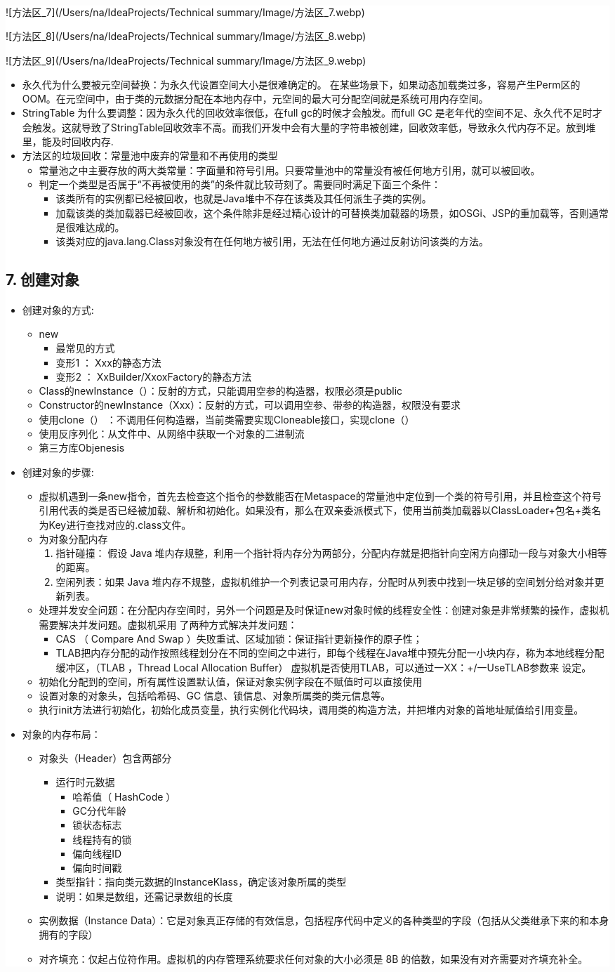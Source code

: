 ![方法区_7](/Users/na/IdeaProjects/Technical summary/Image/方法区_7.webp)

![方法区_8](/Users/na/IdeaProjects/Technical summary/Image/方法区_8.webp)

![方法区_9](/Users/na/IdeaProjects/Technical summary/Image/方法区_9.webp)

- 永久代为什么要被元空间替换：为永久代设置空间大小是很难确定的。 在某些场景下，如果动态加载类过多，容易产生Perm区的OOM。在元空间中，由于类的元数据分配在本地内存中，元空间的最大可分配空间就是系统可用内存空间。
- StringTable 为什么要调整：因为永久代的回收效率很低，在full gc的时候才会触发。而full GC 是老年代的空间不足、永久代不足时才会触发。这就导致了StringTable回收效率不高。而我们开发中会有大量的字符串被创建，回收效率低，导致永久代内存不足。放到堆里，能及时回收内存.
- 方法区的垃圾回收：常量池中废弃的常量和不再使用的类型
  - 常量池之中主要存放的两大类常量：字面量和符号引用。只要常量池中的常量没有被任何地方引用，就可以被回收。
  - 判定一个类型是否属于“不再被使用的类”的条件就比较苛刻了。需要同时满足下面三个条件：
    - 该类所有的实例都已经被回收，也就是Java堆中不存在该类及其任何派生子类的实例。
    - 加载该类的类加载器已经被回收，这个条件除非是经过精心设计的可替换类加载器的场景，如OSGi、JSP的重加载等，否则通常是很难达成的。
    - 该类对应的java.lang.Class对象没有在任何地方被引用，无法在任何地方通过反射访问该类的方法。

## 7. 创建对象

- 创建对象的方式:
  - new
    - 最常见的方式
    - 变形1 ： Xxx的静态方法
    - 变形2 ： XxBuilder/XxoxFactory的静态方法
  - Class的newInstance（）：反射的方式，只能调用空参的构造器，权限必须是public
  - Constructor的newInstance（Xxx）：反射的方式，可以调用空参、带参的构造器，权限没有要求
  - 使用clone（） ：不调用任何构造器，当前类需要实现Cloneable接口，实现clone（）
  - 使用反序列化：从文件中、从网络中获取一个对象的二进制流
  - 第三方库Objenesis
  
- 创建对象的步骤:
  - 虚拟机遇到一条new指令，首先去检查这个指令的参数能否在Metaspace的常量池中定位到一个类的符号引用，并且检查这个符号引用代表的类是否已经被加载、解析和初始化。如果没有，那么在双亲委派模式下，使用当前类加载器以ClassLoader+包名+类名为Key进行查找对应的.class文件。
  - 为对象分配内存
    1. 指针碰撞： 假设 Java 堆内存规整，利用一个指针将内存分为两部分，分配内存就是把指针向空闲方向挪动一段与对象大小相等的距离。
    2. 空闲列表：如果 Java 堆内存不规整，虚拟机维护一个列表记录可用内存，分配时从列表中找到一块足够的空间划分给对象并更新列表。
  - 处理并发安全问题：在分配内存空间时，另外一个问题是及时保证new对象时候的线程安全性：创建对象是非常频繁的操作，虚拟机需要解决并发问题。虚拟机采用 了两种方式解决并发问题：
    - CAS （ Compare And Swap ）失败重试、区域加锁：保证指针更新操作的原子性；
    - TLAB把内存分配的动作按照线程划分在不同的空间之中进行，即每个线程在Java堆中预先分配一小块内存，称为本地线程分配缓冲区，（TLAB ，Thread Local Allocation Buffer） 虚拟机是否使用TLAB，可以通过一XX：+/一UseTLAB参数来 设定。
  - 初始化分配到的空间，所有属性设置默认值，保证对象实例字段在不赋值时可以直接使用
  - 设置对象的对象头，包括哈希码、GC 信息、锁信息、对象所属类的类元信息等。
  - 执行init方法进行初始化，初始化成员变量，执行实例化代码块，调用类的构造方法，并把堆内对象的首地址赋值给引用变量。
  
- 对象的内存布局：
  
  - 对象头（Header）包含两部分
  
    - 运行时元数据
      - 哈希值（ HashCode ）
      - GC分代年龄
      - 锁状态标志
      - 线程持有的锁
      - 偏向线程ID
      - 偏向时间戳
    - 类型指针：指向类元数据的InstanceKlass，确定该对象所属的类型
    - 说明：如果是数组，还需记录数组的长度
  - 实例数据（Instance Data）：它是对象真正存储的有效信息，包括程序代码中定义的各种类型的字段（包括从父类继承下来的和本身拥有的字段） 
  - 对齐填充：仅起占位符作用。虚拟机的内存管理系统要求任何对象的大小必须是 8B 的倍数，如果没有对齐需要对齐填充补全。
  
